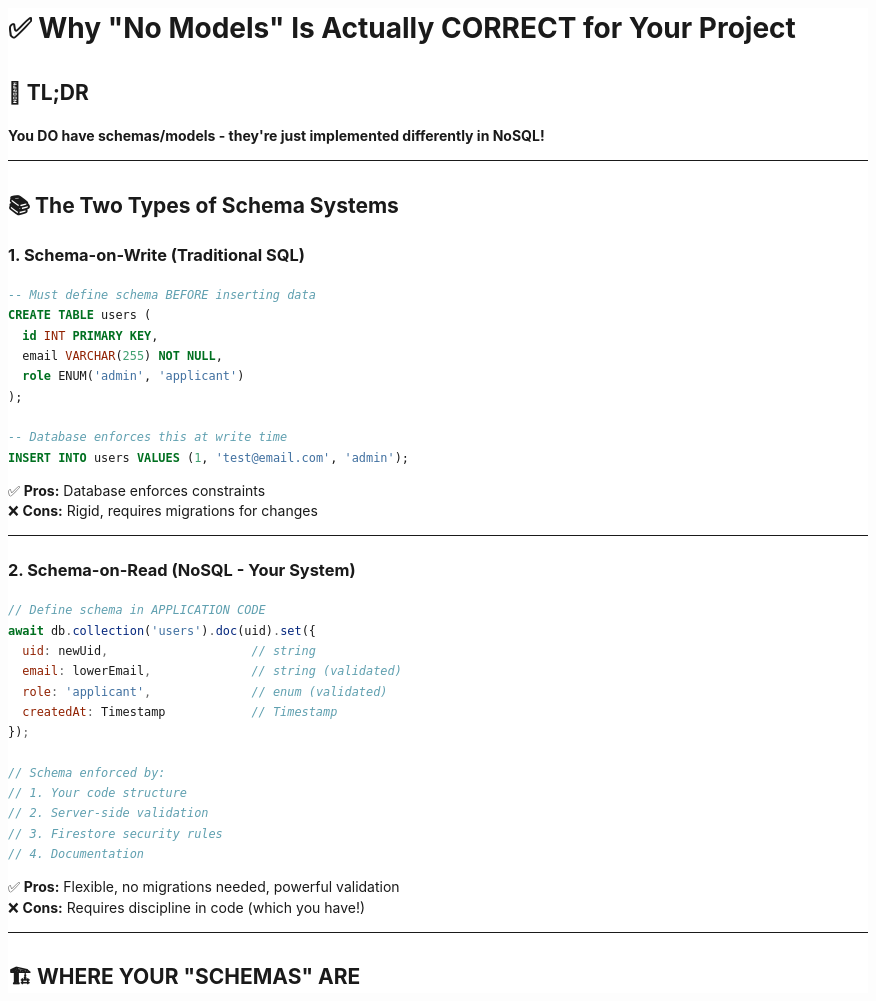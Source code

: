 # ✅ Why "No Models" Is Actually CORRECT for Your Project

## 🎯 **TL;DR**

**You DO have schemas/models - they're just implemented differently in NoSQL!**

---

## 📚 **The Two Types of Schema Systems**

### **1. Schema-on-Write (Traditional SQL)**
```sql
-- Must define schema BEFORE inserting data
CREATE TABLE users (
  id INT PRIMARY KEY,
  email VARCHAR(255) NOT NULL,
  role ENUM('admin', 'applicant')
);

-- Database enforces this at write time
INSERT INTO users VALUES (1, 'test@email.com', 'admin');
```

✅ **Pros:** Database enforces constraints  
❌ **Cons:** Rigid, requires migrations for changes  

---

### **2. Schema-on-Read (NoSQL - Your System)**
```javascript
// Define schema in APPLICATION CODE
await db.collection('users').doc(uid).set({
  uid: newUid,                    // string
  email: lowerEmail,              // string (validated)
  role: 'applicant',              // enum (validated)
  createdAt: Timestamp            // Timestamp
});

// Schema enforced by:
// 1. Your code structure
// 2. Server-side validation
// 3. Firestore security rules
// 4. Documentation
```

✅ **Pros:** Flexible, no migrations needed, powerful validation  
❌ **Cons:** Requires discipline in code (which you have!)  

---

## 🏗️ **WHERE YOUR "SCHEMAS" ARE**
